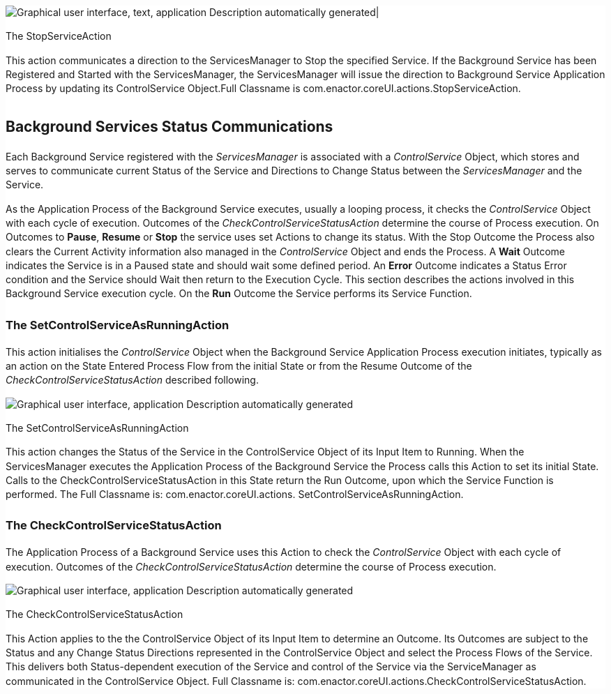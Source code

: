 ![Graphical user interface, text, application Description automatically generated](./Images/Aspose.Words.7fea757c-113b-4cad-bfff-25432cc47c2f.006.png)|

The StopServiceAction

This action communicates a direction to the ServicesManager to Stop the specified Service. If the Background Service has been Registered and Started with the ServicesManager, the ServicesManager will issue the direction to Background Service Application Process by updating its ControlService Object.Full Classname is com.enactor.coreUI.actions.StopServiceAction.


## Background Services Status Communications
Each Background Service registered with the *ServicesManager* is associated with a *ControlService* Object, which stores and serves to communicate current Status of the Service and Directions to Change Status between the *ServicesManager* and the Service.

As the Application Process of the Background Service executes, usually a looping process, it checks the *ControlService* Object with each cycle of execution. Outcomes of the *CheckControlServiceStatusAction* determine the course of Process execution. On Outcomes to **Pause**, **Resume** or **Stop** the service uses set Actions to change its status. With the Stop Outcome the Process also clears the Current Activity information also managed in the *ControlService* Object and ends the Process. A **Wait** Outcome indicates the Service is in a Paused state and should wait some defined period. An **Error** Outcome indicates a Status Error condition and the Service should Wait then return to the Execution Cycle. This section describes the actions involved in this Background Service execution cycle. On the **Run** Outcome the Service performs its Service Function.


### **The SetControlServiceAsRunningAction**
This action initialises the *ControlService* Object when the Background Service Application Process execution initiates, typically as an action on the State Entered Process Flow from the initial State or from the Resume Outcome of the *CheckControlServiceStatusAction* described following.

![Graphical user interface, application Description automatically generated](./Images/Aspose.Words.7fea757c-113b-4cad-bfff-25432cc47c2f.007.png)

The SetControlServiceAsRunningAction

This action changes the Status of the Service in the ControlService Object of its Input Item to Running. When the ServicesManager executes the Application Process of the Background Service the Process calls this Action to set its initial State. Calls to the CheckControlServiceStatusAction in this State return the Run Outcome, upon which the Service Function is performed. The Full Classname is: com.enactor.coreUI.actions. SetControlServiceAsRunningAction.

### **The CheckControlServiceStatusAction**
The Application Process of a Background Service uses this Action to check the *ControlService* Object with each cycle of execution. Outcomes of the *CheckControlServiceStatusAction* determine the course of Process execution.

![Graphical user interface, application Description automatically generated](./Images/Aspose.Words.7fea757c-113b-4cad-bfff-25432cc47c2f.008.png)

The CheckControlServiceStatusAction

This Action applies to the the ControlService Object of its Input Item to determine an Outcome. Its Outcomes are subject to the Status and any Change Status Directions represented in the ControlService Object and select the Process Flows of the Service. This delivers both Status-dependent execution of the Service and control of the Service via the ServiceManager as communicated in the ControlService Object. Full Classname is: com.enactor.coreUI.actions.CheckControlServiceStatusAction.
